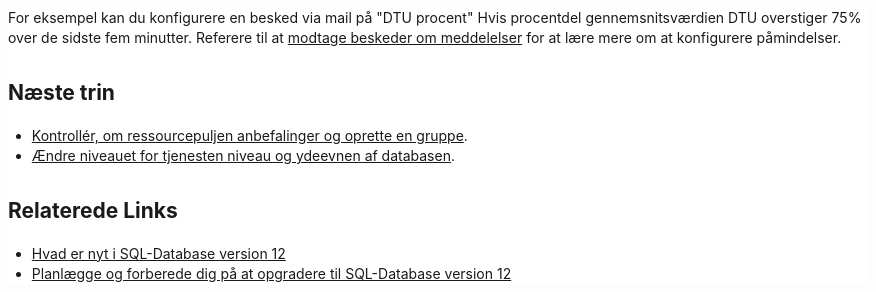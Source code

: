 For eksempel kan du konfigurere en besked via mail på "DTU procent" Hvis procentdel gennemsnitsværdien DTU overstiger 75% over de sidste fem minutter. Referere til at [modtage beskeder om meddelelser](../monitoring-and-diagnostics/insights-receive-alert-notifications.md) for at lære mere om at konfigurere påmindelser.





## <a name="next-steps"></a>Næste trin

- [Kontrollér, om ressourcepuljen anbefalinger og oprette en gruppe](sql-database-elastic-pool-create-portal.md).
- [Ændre niveauet for tjenesten niveau og ydeevnen af databasen](sql-database-scale-up.md).



## <a name="related-links"></a>Relaterede Links

- [Hvad er nyt i SQL-Database version 12](sql-database-v12-whats-new.md)
- [Planlægge og forberede dig på at opgradere til SQL-Database version 12](sql-database-v12-plan-prepare-upgrade.md)



[1]: ./media/sql-database-upgrade-server-portal/latest-sql-database-update.png
[2]: ./media/sql-database-upgrade-server-portal/upgrade-server2.png
[3]: ./media/sql-database-upgrade-server-portal/upgrade-server3.png
[4]: ./media/sql-database-upgrade-server-portal/online-during-upgrade.png
[5]: ./media/sql-database-upgrade-server-portal/enabled.png
[6]: ./media/sql-database-upgrade-server-portal/recommendations.png
[7]: ./media/sql-database-upgrade-server-portal/new-elastic-pool.png
